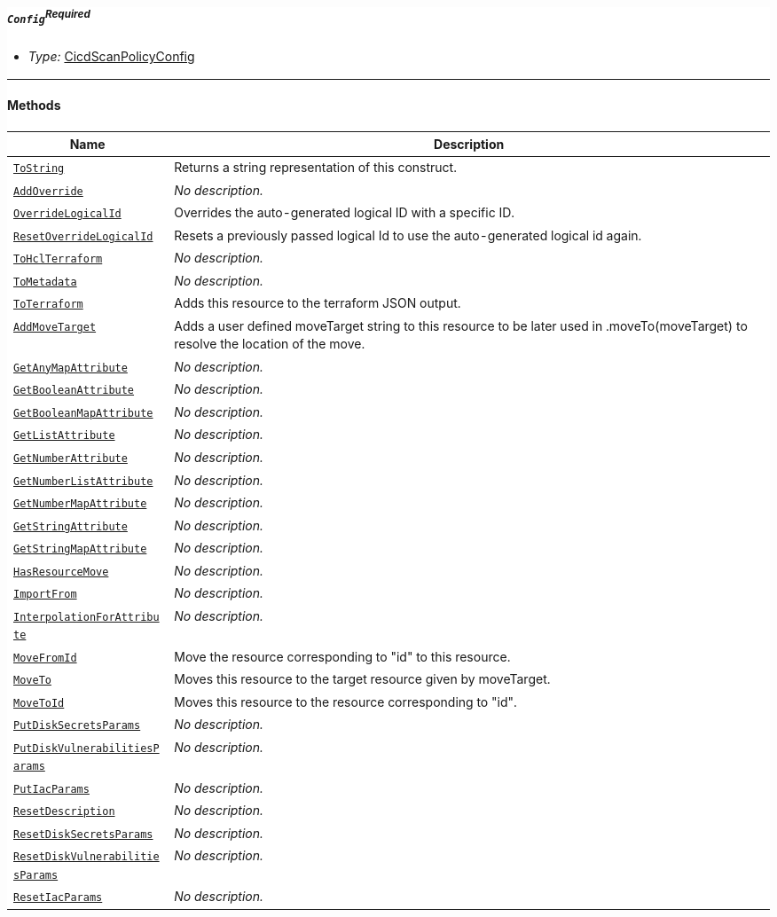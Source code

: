 ##### `Config`<sup>Required</sup> <a name="Config" id="rhizo-co-terraform-provider-wiz.cicdScanPolicy.CicdScanPolicy.Initializer.parameter.config"></a>

- *Type:* <a href="#rhizo-co-terraform-provider-wiz.cicdScanPolicy.CicdScanPolicyConfig">CicdScanPolicyConfig</a>

---

#### Methods <a name="Methods" id="Methods"></a>

| **Name** | **Description** |
| --- | --- |
| <code><a href="#rhizo-co-terraform-provider-wiz.cicdScanPolicy.CicdScanPolicy.toString">ToString</a></code> | Returns a string representation of this construct. |
| <code><a href="#rhizo-co-terraform-provider-wiz.cicdScanPolicy.CicdScanPolicy.addOverride">AddOverride</a></code> | *No description.* |
| <code><a href="#rhizo-co-terraform-provider-wiz.cicdScanPolicy.CicdScanPolicy.overrideLogicalId">OverrideLogicalId</a></code> | Overrides the auto-generated logical ID with a specific ID. |
| <code><a href="#rhizo-co-terraform-provider-wiz.cicdScanPolicy.CicdScanPolicy.resetOverrideLogicalId">ResetOverrideLogicalId</a></code> | Resets a previously passed logical Id to use the auto-generated logical id again. |
| <code><a href="#rhizo-co-terraform-provider-wiz.cicdScanPolicy.CicdScanPolicy.toHclTerraform">ToHclTerraform</a></code> | *No description.* |
| <code><a href="#rhizo-co-terraform-provider-wiz.cicdScanPolicy.CicdScanPolicy.toMetadata">ToMetadata</a></code> | *No description.* |
| <code><a href="#rhizo-co-terraform-provider-wiz.cicdScanPolicy.CicdScanPolicy.toTerraform">ToTerraform</a></code> | Adds this resource to the terraform JSON output. |
| <code><a href="#rhizo-co-terraform-provider-wiz.cicdScanPolicy.CicdScanPolicy.addMoveTarget">AddMoveTarget</a></code> | Adds a user defined moveTarget string to this resource to be later used in .moveTo(moveTarget) to resolve the location of the move. |
| <code><a href="#rhizo-co-terraform-provider-wiz.cicdScanPolicy.CicdScanPolicy.getAnyMapAttribute">GetAnyMapAttribute</a></code> | *No description.* |
| <code><a href="#rhizo-co-terraform-provider-wiz.cicdScanPolicy.CicdScanPolicy.getBooleanAttribute">GetBooleanAttribute</a></code> | *No description.* |
| <code><a href="#rhizo-co-terraform-provider-wiz.cicdScanPolicy.CicdScanPolicy.getBooleanMapAttribute">GetBooleanMapAttribute</a></code> | *No description.* |
| <code><a href="#rhizo-co-terraform-provider-wiz.cicdScanPolicy.CicdScanPolicy.getListAttribute">GetListAttribute</a></code> | *No description.* |
| <code><a href="#rhizo-co-terraform-provider-wiz.cicdScanPolicy.CicdScanPolicy.getNumberAttribute">GetNumberAttribute</a></code> | *No description.* |
| <code><a href="#rhizo-co-terraform-provider-wiz.cicdScanPolicy.CicdScanPolicy.getNumberListAttribute">GetNumberListAttribute</a></code> | *No description.* |
| <code><a href="#rhizo-co-terraform-provider-wiz.cicdScanPolicy.CicdScanPolicy.getNumberMapAttribute">GetNumberMapAttribute</a></code> | *No description.* |
| <code><a href="#rhizo-co-terraform-provider-wiz.cicdScanPolicy.CicdScanPolicy.getStringAttribute">GetStringAttribute</a></code> | *No description.* |
| <code><a href="#rhizo-co-terraform-provider-wiz.cicdScanPolicy.CicdScanPolicy.getStringMapAttribute">GetStringMapAttribute</a></code> | *No description.* |
| <code><a href="#rhizo-co-terraform-provider-wiz.cicdScanPolicy.CicdScanPolicy.hasResourceMove">HasResourceMove</a></code> | *No description.* |
| <code><a href="#rhizo-co-terraform-provider-wiz.cicdScanPolicy.CicdScanPolicy.importFrom">ImportFrom</a></code> | *No description.* |
| <code><a href="#rhizo-co-terraform-provider-wiz.cicdScanPolicy.CicdScanPolicy.interpolationForAttribute">InterpolationForAttribute</a></code> | *No description.* |
| <code><a href="#rhizo-co-terraform-provider-wiz.cicdScanPolicy.CicdScanPolicy.moveFromId">MoveFromId</a></code> | Move the resource corresponding to "id" to this resource. |
| <code><a href="#rhizo-co-terraform-provider-wiz.cicdScanPolicy.CicdScanPolicy.moveTo">MoveTo</a></code> | Moves this resource to the target resource given by moveTarget. |
| <code><a href="#rhizo-co-terraform-provider-wiz.cicdScanPolicy.CicdScanPolicy.moveToId">MoveToId</a></code> | Moves this resource to the resource corresponding to "id". |
| <code><a href="#rhizo-co-terraform-provider-wiz.cicdScanPolicy.CicdScanPolicy.putDiskSecretsParams">PutDiskSecretsParams</a></code> | *No description.* |
| <code><a href="#rhizo-co-terraform-provider-wiz.cicdScanPolicy.CicdScanPolicy.putDiskVulnerabilitiesParams">PutDiskVulnerabilitiesParams</a></code> | *No description.* |
| <code><a href="#rhizo-co-terraform-provider-wiz.cicdScanPolicy.CicdScanPolicy.putIacParams">PutIacParams</a></code> | *No description.* |
| <code><a href="#rhizo-co-terraform-provider-wiz.cicdScanPolicy.CicdScanPolicy.resetDescription">ResetDescription</a></code> | *No description.* |
| <code><a href="#rhizo-co-terraform-provider-wiz.cicdScanPolicy.CicdScanPolicy.resetDiskSecretsParams">ResetDiskSecretsParams</a></code> | *No description.* |
| <code><a href="#rhizo-co-terraform-provider-wiz.cicdScanPolicy.CicdScanPolicy.resetDiskVulnerabilitiesParams">ResetDiskVulnerabilitiesParams</a></code> | *No description.* |
| <code><a href="#rhizo-co-terraform-provider-wiz.cicdScanPolicy.CicdScanPolicy.resetIacParams">ResetIacParams</a></code> | *No description.* |
